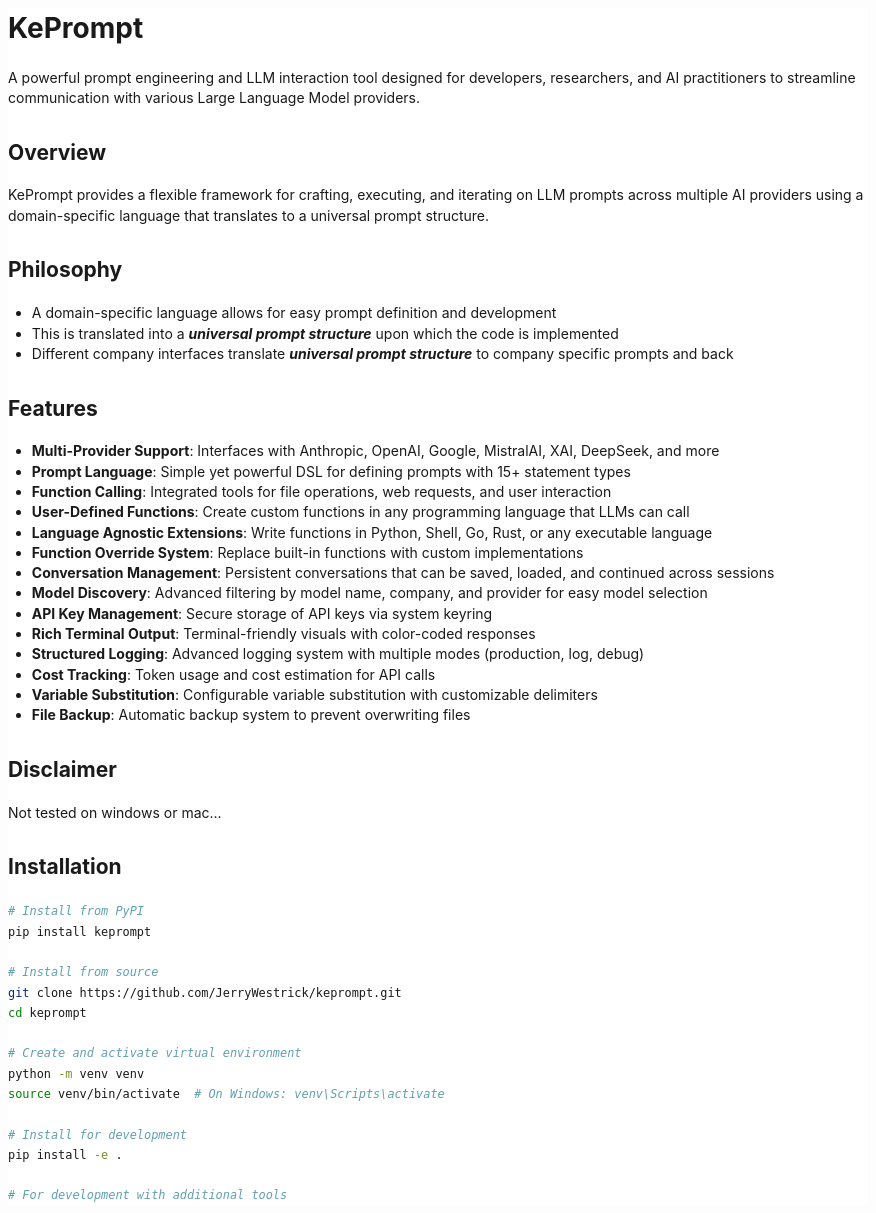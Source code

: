 # KePrompt

A powerful prompt engineering and LLM interaction tool designed for developers, researchers, and AI practitioners to streamline communication with various Large Language Model providers.

## Overview

KePrompt provides a flexible framework for crafting, executing, and iterating on LLM prompts across multiple AI providers using a domain-specific language that translates to a universal prompt structure.

## Philosophy
- A domain-specific language allows for easy prompt definition and development  
- This is translated into a **_universal prompt structure_** upon which the code is implemented  
- Different company interfaces translate **_universal prompt structure_** to company specific prompts and back

## Features

- **Multi-Provider Support**: Interfaces with Anthropic, OpenAI, Google, MistralAI, XAI, DeepSeek, and more
- **Prompt Language**: Simple yet powerful DSL for defining prompts with 15+ statement types
- **Function Calling**: Integrated tools for file operations, web requests, and user interaction
- **User-Defined Functions**: Create custom functions in any programming language that LLMs can call
- **Language Agnostic Extensions**: Write functions in Python, Shell, Go, Rust, or any executable language
- **Function Override System**: Replace built-in functions with custom implementations
- **Conversation Management**: Persistent conversations that can be saved, loaded, and continued across sessions
- **Model Discovery**: Advanced filtering by model name, company, and provider for easy model selection
- **API Key Management**: Secure storage of API keys via system keyring
- **Rich Terminal Output**: Terminal-friendly visuals with color-coded responses
- **Structured Logging**: Advanced logging system with multiple modes (production, log, debug)
- **Cost Tracking**: Token usage and cost estimation for API calls
- **Variable Substitution**: Configurable variable substitution with customizable delimiters
- **File Backup**: Automatic backup system to prevent overwriting files


## Disclaimer
Not tested on windows or mac...


## Installation

```bash
# Install from PyPI
pip install keprompt

# Install from source
git clone https://github.com/JerryWestrick/keprompt.git
cd keprompt

# Create and activate virtual environment
python -m venv venv
source venv/bin/activate  # On Windows: venv\Scripts\activate

# Install for development
pip install -e .

# For development with additional tools
```
